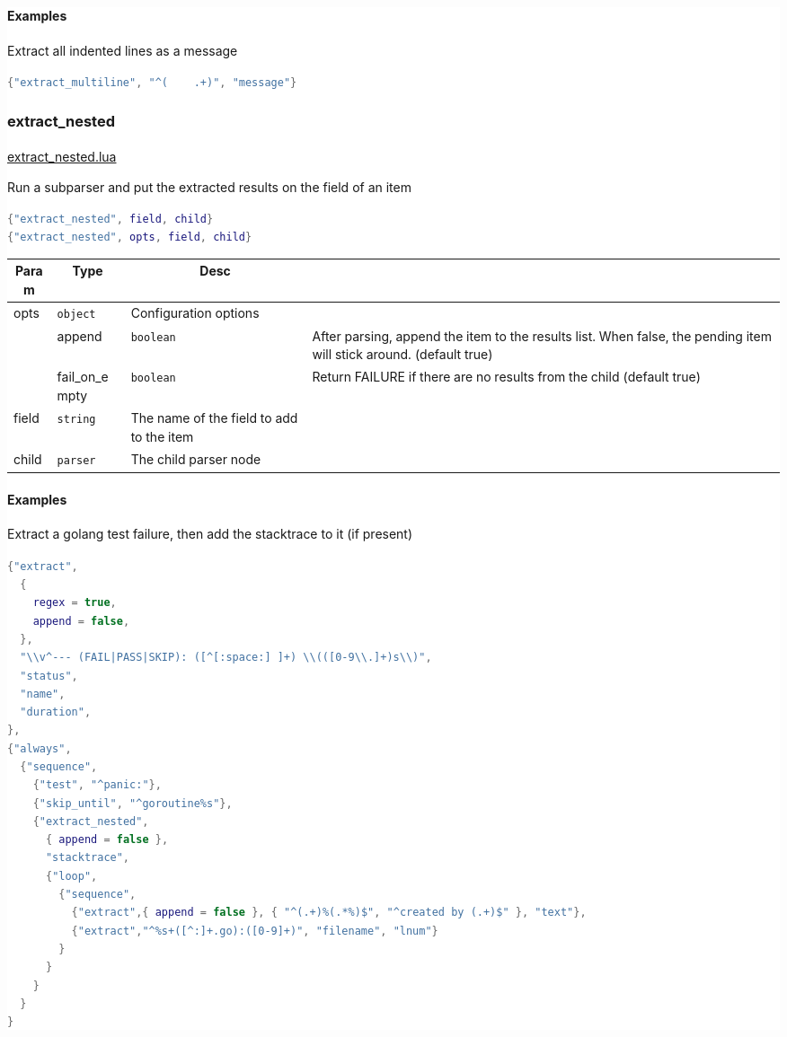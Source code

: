 #### Examples

Extract all indented lines as a message

```lua
{"extract_multiline", "^(    .+)", "message"}
```

### extract_nested

[extract_nested.lua](../lua/overseer/parser/extract_nested.lua)

Run a subparser and put the extracted results on the field of an item

```lua
{"extract_nested", field, child}
{"extract_nested", opts, field, child}
```

| Param | Type          | Desc                                     |                                                                                                                    |
| ----- | ------------- | ---------------------------------------- | ------------------------------------------------------------------------------------------------------------------ |
| opts  | `object`      | Configuration options                    |                                                                                                                    |
|       | append        | `boolean`                                | After parsing, append the item to the results list. When false, the pending item will stick around. (default true) |
|       | fail_on_empty | `boolean`                                | Return FAILURE if there are no results from the child (default true)                                               |
| field | `string`      | The name of the field to add to the item |                                                                                                                    |
| child | `parser`      | The child parser node                    |                                                                                                                    |

#### Examples

Extract a golang test failure, then add the stacktrace to it (if present)

```lua
{"extract",
  {
    regex = true,
    append = false,
  },
  "\\v^--- (FAIL|PASS|SKIP): ([^[:space:] ]+) \\(([0-9\\.]+)s\\)",
  "status",
  "name",
  "duration",
},
{"always",
  {"sequence",
    {"test", "^panic:"},
    {"skip_until", "^goroutine%s"},
    {"extract_nested",
      { append = false },
      "stacktrace",
      {"loop",
        {"sequence",
          {"extract",{ append = false }, { "^(.+)%(.*%)$", "^created by (.+)$" }, "text"},
          {"extract","^%s+([^:]+.go):([0-9]+)", "filename", "lnum"}
        }
      }
    }
  }
}
```
